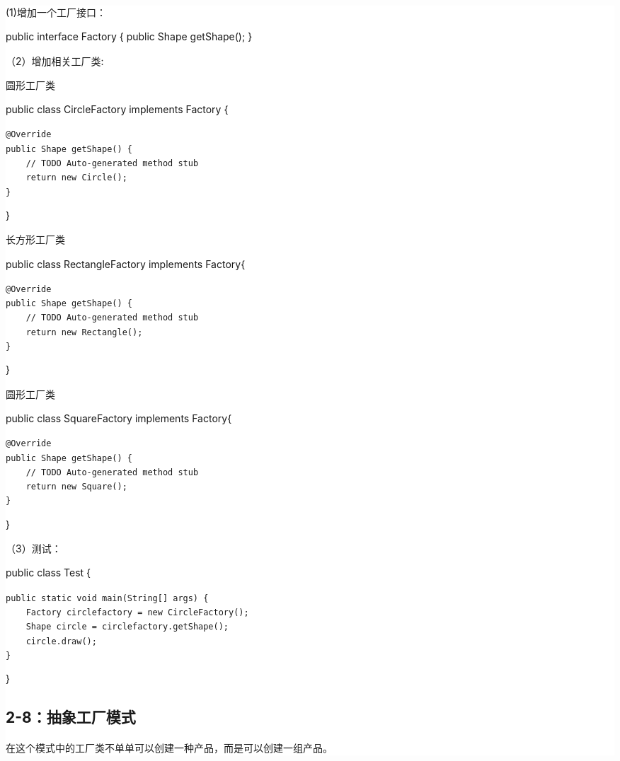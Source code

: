 (1)增加一个工厂接口：

public interface Factory {
    public Shape getShape();
}

（2）增加相关工厂类:

圆形工厂类

public class CircleFactory implements Factory {

    @Override
    public Shape getShape() {
        // TODO Auto-generated method stub
        return new Circle();
    }

}

长方形工厂类

public class RectangleFactory implements Factory{

    @Override
    public Shape getShape() {
        // TODO Auto-generated method stub
        return new Rectangle();
    }

}

圆形工厂类

public class SquareFactory implements Factory{

    @Override
    public Shape getShape() {
        // TODO Auto-generated method stub
        return new Square();
    }

}

（3）测试：

public class Test {

    public static void main(String[] args) {
        Factory circlefactory = new CircleFactory();
        Shape circle = circlefactory.getShape();
        circle.draw();
    }

}

## 2-8：抽象工厂模式

在这个模式中的工厂类不单单可以创建一种产品，而是可以创建一组产品。
